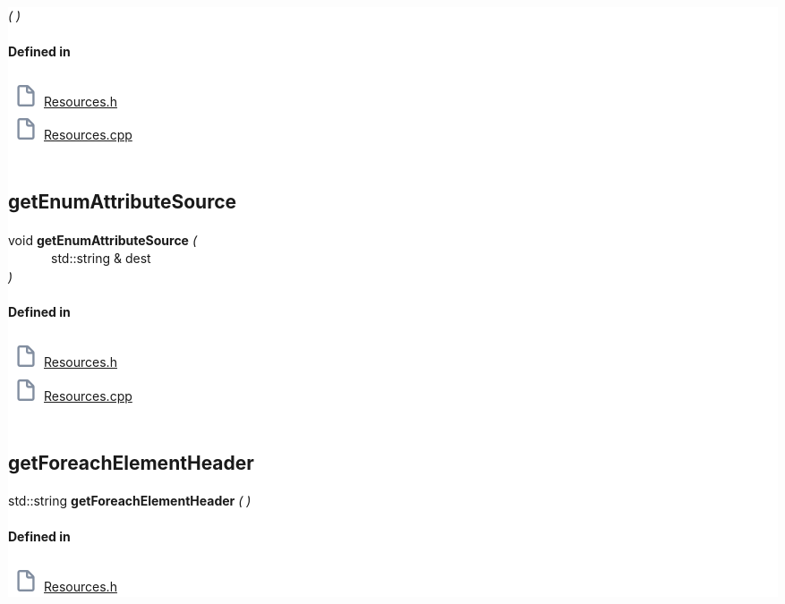 <span class="italic-text"><i>(</i></span>
<span class="italic-text"><i>)</i></span>
<a id="defined-in"></a>
<h4>Defined in</h4>
<span class="icon-list-item"><a href="https://github.com/CharlesCarley/MdDox/blob/master/Tools/GenApi/Resources.h#L22" class="icon-list-item"><img src="../images/file24px.svg" class="icon-list-item"/><span class="icon-list-item">Resources.h</span>
</a>
</span>
<br/>
<span class="icon-list-item"><a href="https://github.com/CharlesCarley/MdDox/blob/master/Tools/GenApi/Resources.cpp#L384" class="icon-list-item"><img src="../images/file24px.svg" class="icon-list-item"/><span class="icon-list-item">Resources.cpp</span>
</a>
</span>
<br/>
<br/>
<a id="getenumattributesource"></a>
<h2>getEnumAttributeSource</h2>
<span class="inline-text">void</span>
<span class="bold-text"><b>getEnumAttributeSource</b></span>
<span class="italic-text"><i>(</i></span>
<div class="paragraph">
<span class="paragraph"><img src="../images/horSpace24px.svg"/><span class="inline-text">std::string &amp;</span>
<span class="inline-text">dest</span>
</span>
</div>
<span class="italic-text"><i>)</i></span>
<a id="defined-in"></a>
<h4>Defined in</h4>
<span class="icon-list-item"><a href="https://github.com/CharlesCarley/MdDox/blob/master/Tools/GenApi/Resources.h#L23" class="icon-list-item"><img src="../images/file24px.svg" class="icon-list-item"/><span class="icon-list-item">Resources.h</span>
</a>
</span>
<br/>
<span class="icon-list-item"><a href="https://github.com/CharlesCarley/MdDox/blob/master/Tools/GenApi/Resources.cpp#L391" class="icon-list-item"><img src="../images/file24px.svg" class="icon-list-item"/><span class="icon-list-item">Resources.cpp</span>
</a>
</span>
<br/>
<br/>
<a id="getforeachelementheader"></a>
<h2>getForeachElementHeader</h2>
<span class="inline-text">std::string</span>
<span class="bold-text"><b>getForeachElementHeader</b></span>
<span class="italic-text"><i>(</i></span>
<span class="italic-text"><i>)</i></span>
<a id="defined-in"></a>
<h4>Defined in</h4>
<span class="icon-list-item"><a href="https://github.com/CharlesCarley/MdDox/blob/master/Tools/GenApi/Resources.h#L34" class="icon-list-item"><img src="../images/file24px.svg" class="icon-list-item"/><span class="icon-list-item">Resources.h</span>
</a>
</span>
<br/>